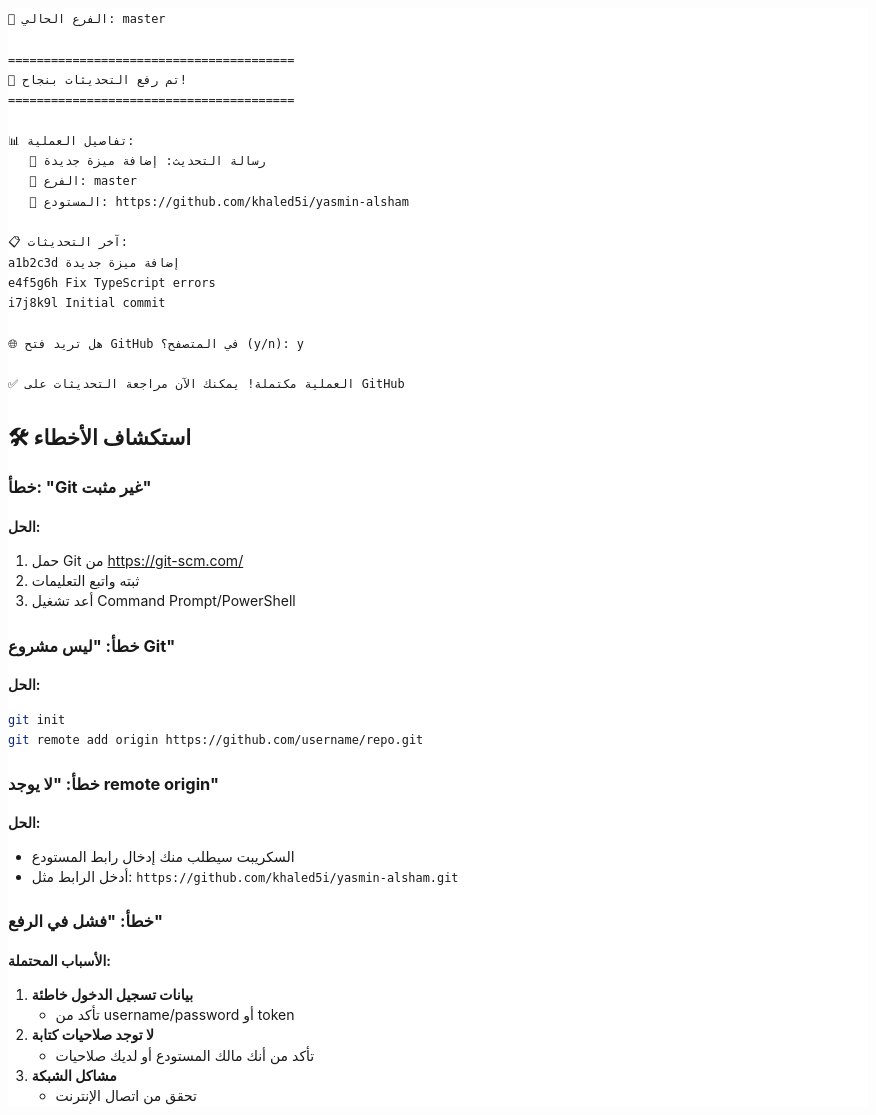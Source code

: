 ```
🌿 الفرع الحالي: master

========================================
🎉 تم رفع التحديثات بنجاح!
========================================

📊 تفاصيل العملية:
   📝 رسالة التحديث: إضافة ميزة جديدة
   🌿 الفرع: master
   🔗 المستودع: https://github.com/khaled5i/yasmin-alsham

📋 آخر التحديثات:
a1b2c3d إضافة ميزة جديدة
e4f5g6h Fix TypeScript errors
i7j8k9l Initial commit

🌐 هل تريد فتح GitHub في المتصفح؟ (y/n): y

✅ العملية مكتملة! يمكنك الآن مراجعة التحديثات على GitHub
```

## 🛠️ استكشاف الأخطاء

### خطأ: "Git غير مثبت"
**الحل:**
1. حمل Git من https://git-scm.com/
2. ثبته واتبع التعليمات
3. أعد تشغيل Command Prompt/PowerShell

### خطأ: "ليس مشروع Git"
**الحل:**
```bash
git init
git remote add origin https://github.com/username/repo.git
```

### خطأ: "لا يوجد remote origin"
**الحل:**
- السكريبت سيطلب منك إدخال رابط المستودع
- أدخل الرابط مثل: `https://github.com/khaled5i/yasmin-alsham.git`

### خطأ: "فشل في الرفع"
**الأسباب المحتملة:**
1. **بيانات تسجيل الدخول خاطئة**
   - تأكد من username/password أو token
2. **لا توجد صلاحيات كتابة**
   - تأكد من أنك مالك المستودع أو لديك صلاحيات
3. **مشاكل الشبكة**
   - تحقق من اتصال الإنترنت
